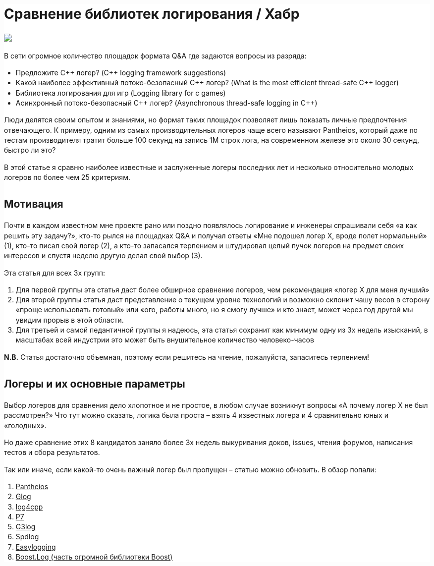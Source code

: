 # Сравнение библиотек логирования / Хабр
![](https://habrastorage.org/files/1ea/0fa/f6c/1ea0faf6c174496fa75d81c0f11a00ae.png)

В сети огромное количество площадок формата Q&A где задаются вопросы из разряда:

*   Предложите С++ логер? (C++ logging framework suggestions)
*   Какой наиболее эффективный потоко-безопасный С++ логер? (What is the most efficient thread-safe C++ logger)
*   Библиотека логирования для игр (Logging library for c games)
*   Асинхронный потоко-безопасный С++ логер? (Asynchronous thread-safe logging in C++)

Люди делятся своим опытом и знаниями, но формат таких площадок позволяет лишь показать личные предпочтения отвечающего. К примеру, одним из самых производительных логеров чаще всего называют Pantheios, который даже по тестам производителя тратит больше 100 секунд на запись 1M строк лога, на современном железе это около 30 секунд, быстро ли это?

В этой статье я сравню наиболее известные и заслуженные логеры последних лет и несколько относительно молодых логеров по более чем 25 критериям.  

Мотивация
---------

Почти в каждом известном мне проекте рано или поздно появлялось логирование и инженеры спрашивали себя «а как решить эту задачу?», кто-то рылся на площадках Q&A и получал ответы «Мне подошел логер X, вроде полет нормальный» (1), кто-то писал свой логер (2), а кто-то запасался терпением и штудировал целый пучок логеров на предмет своих интересов и спустя неделю другую делал свой выбор (3).

Эта статья для всех 3х групп:

1.  Для первой группы эта статья даст более обширное сравнение логеров, чем рекомендация «логер Х для меня лучший»
2.  Для второй группы статья даст представление о текущем уровне технологий и возможно склонит чашу весов в сторону «проще использовать готовый» или «ого, работы много, но я смогу лучше» и кто знает, может через год другой мы увидим прорыв в этой области.
3.  Для третьей и самой педантичной группы я надеюсь, эта статья сохранит как минимум одну из 3х недель изысканий, в масштабах всей индустрии это может быть внушительное количество человеко-часов

**N.B.** Статья достаточно объемная, поэтому если решитесь на чтение, пожалуйста, запаситесь терпением!

Логеры и их основные параметры
------------------------------

Выбор логеров для сравнения дело хлопотное и не простое, в любом случае возникнут вопросы «А почему логер Х не был рассмотрен?» Что тут можно сказать, логика была проста – взять 4 известных логера и 4 сравнительно юных и «голодных».

Но даже сравнение этих 8 кандидатов заняло более 3х недель выкуривания доков, issues, чтения форумов, написания тестов и сбора результатов.

Так или иначе, если какой-то очень важный логер был пропущен – статью можно обновить. В обзор попали:

1.  [Pantheios](http://www.pantheios.org/)
2.  [Glog](https://github.com/google/glog)
3.  [log4cpp](http://log4cpp.sourceforge.net/)
4.  [P7](http://baical.net/p7.html)
5.  [G3log](https://github.com/KjellKod/g3log)
6.  [Spdlog](https://github.com/gabime/spdlog)
7.  [Easylogging](https://github.com/easylogging/easyloggingpp)
8.  [Boost.Log (часть огромной библиотеки Boost)](http://www.boost.org/)
